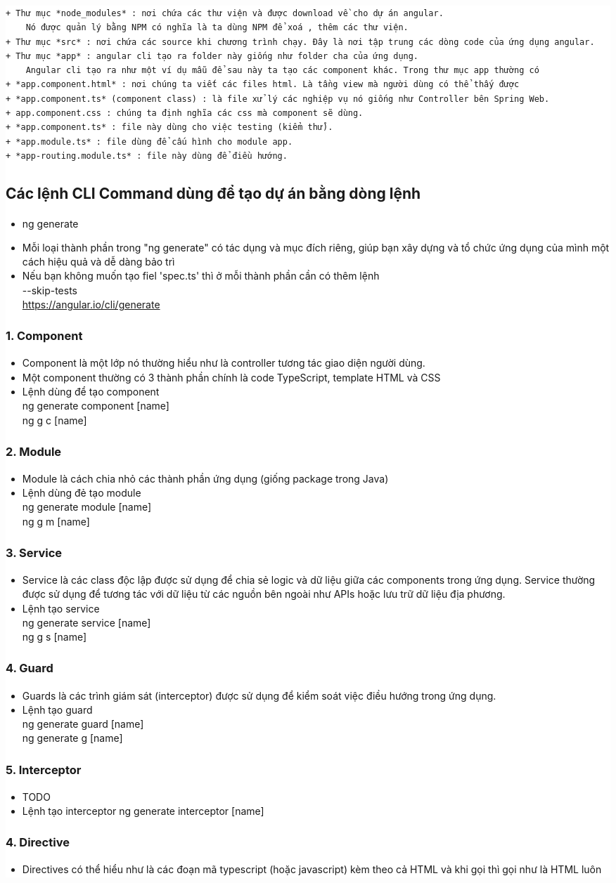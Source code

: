     + Thư mục *node_modules* : nơi chứa các thư viện và được download về cho dự án angular.
		Nó được quản lý bằng NPM có nghĩa là ta dùng NPM để xoá , thêm các thư viện.
    + Thư mục *src* : nơi chứa các source khi chương trình chạy. Đây là nơi tập trung các dòng code của ứng dụng angular.
    + Thư mục *app* : angular cli tạo ra folder này giống như folder cha của ứng dụng. 
		Angular cli tạo ra như một ví dụ mẫu để sau này ta tạo các component khác. Trong thư mục app thường có
    + *app.component.html* : nơi chúng ta viết các files html. Là tầng view mà người dùng có thể thấy được
    + *app.component.ts* (component class) : là file xử lý các nghiệp vụ nó giống như Controller bên Spring Web.
    + app.component.css : chúng ta định nghĩa các css mà component sẽ dùng.
    + *app.component.ts* : file này dùng cho việc testing (kiểm thử).
    + *app.module.ts* : file dùng để cấu hình cho module app.
    + *app-routing.module.ts* : file này dùng để điều hướng.
	
## Các lệnh CLI Command dùng để tạo dự án bằng dòng lệnh
- ng generate
+ Mỗi loại thành phần trong "ng generate" có tác dụng và mục đích riêng,
 giúp bạn xây dựng và tổ chức ứng dụng của mình một cách hiệu quả và dễ dàng bảo trì
+ Nếu bạn không muốn tạo fiel 'spec.ts' thì ở mỗi thành phần cần có thêm lệnh\
	--skip-tests\
	<https://angular.io/cli/generate>
### 1. Component
- Component là một lớp nó thường hiểu như là controller tương tác giao diện người dùng.
- Một component thường có 3 thành phần chính là code TypeScript, template HTML và CSS
- Lệnh dùng để tạo component\
	ng generate component [name]\
	ng g c [name]
### 2. Module
- Module là cách chia nhỏ các thành phần ứng dụng (giống package trong Java)
- Lệnh dùng đẻ tạo module\
	ng generate module [name]\
	ng g m [name]
### 3. Service
-  Service là các class độc lập được sử dụng để chia sẻ logic và dữ liệu giữa các components trong ứng dụng.
 Service thường được sử dụng để tương tác với dữ liệu từ các nguồn bên ngoài như APIs hoặc lưu trữ dữ liệu địa phương.
- Lệnh tạo service\
	ng generate service [name]\
	ng g s [name]
### 4. Guard 
- Guards là các trình giám sát (interceptor) được sử dụng để kiểm soát việc điều hướng trong ứng dụng.
- Lệnh tạo guard\
	ng generate guard [name] \
	ng generate g [name]
### 5. Interceptor
- TODO
- Lệnh tạo interceptor
	ng generate interceptor [name]
### 4. Directive
- Directives có thể hiểu như là các đoạn mã typescript (hoặc javascript) kèm theo cả HTML và khi gọi thì gọi như là HTML luôn